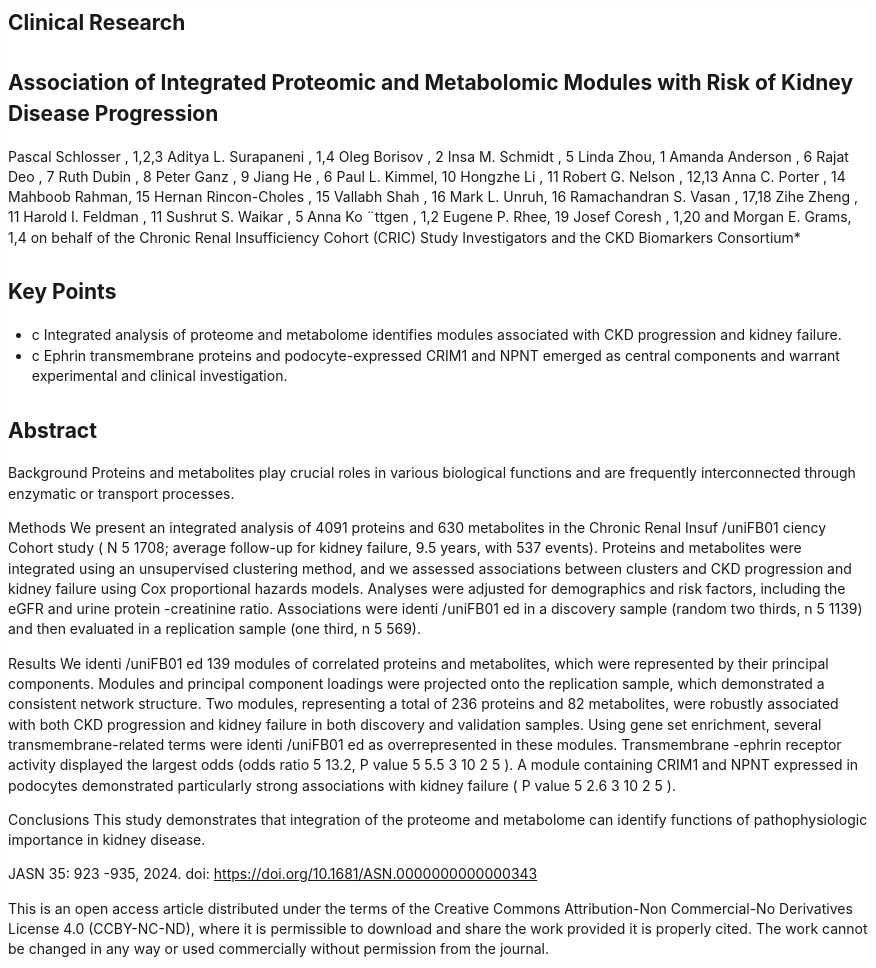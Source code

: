 ## Clinical Research



## Association of Integrated Proteomic and Metabolomic Modules with Risk of Kidney Disease Progression

Pascal Schlosser , 1,2,3 Aditya L. Surapaneni , 1,4 Oleg Borisov , 2 Insa M. Schmidt , 5 Linda Zhou, 1 Amanda Anderson , 6 Rajat Deo , 7 Ruth Dubin , 8 Peter Ganz , 9 Jiang He , 6 Paul L. Kimmel, 10 Hongzhe Li , 11 Robert G. Nelson , 12,13 Anna C. Porter , 14 Mahboob Rahman, 15 Hernan Rincon-Choles , 15 Vallabh Shah , 16 Mark L. Unruh, 16 Ramachandran S. Vasan , 17,18 Zihe Zheng , 11 Harold I. Feldman , 11 Sushrut S. Waikar , 5 Anna Ko ¨ttgen , 1,2 Eugene P. Rhee, 19 Josef Coresh , 1,20 and Morgan E. Grams, 1,4 on behalf of the Chronic Renal Insufficiency Cohort (CRIC) Study Investigators and the CKD Biomarkers Consortium*

## Key Points

- c Integrated analysis of proteome and metabolome identifies modules associated with CKD progression and kidney failure.
- c Ephrin transmembrane proteins and podocyte-expressed CRIM1 and NPNT emerged as central components and warrant experimental and clinical investigation.

## Abstract

Background Proteins and metabolites play crucial roles in various biological functions and are frequently interconnected through enzymatic or transport processes.

Methods We present an integrated analysis of 4091 proteins and 630 metabolites in the Chronic Renal Insuf /uniFB01 ciency Cohort study ( N 5 1708; average follow-up for kidney failure, 9.5 years, with 537 events). Proteins and metabolites were integrated using an unsupervised clustering method, and we assessed associations between clusters and CKD progression and kidney failure using Cox proportional hazards models. Analyses were adjusted for demographics and risk factors, including the eGFR and urine protein -creatinine ratio. Associations were identi /uniFB01 ed in a discovery sample (random two thirds, n 5 1139) and then evaluated in a replication sample (one third, n 5 569).

Results We identi /uniFB01 ed 139 modules of correlated proteins and metabolites, which were represented by their principal components. Modules and principal component loadings were projected onto the replication sample, which demonstrated a consistent network structure. Two modules, representing a total of 236 proteins and 82 metabolites, were robustly associated with both CKD progression and kidney failure in both discovery and validation samples. Using gene set enrichment, several transmembrane-related terms were identi /uniFB01 ed as overrepresented in these modules. Transmembrane -ephrin receptor activity displayed the largest odds (odds ratio 5 13.2, P value 5 5.5 3 10 2 5 ). A module containing CRIM1 and NPNT expressed in podocytes demonstrated particularly strong associations with kidney failure ( P value 5 2.6 3 10 2 5 ).

Conclusions This study demonstrates that integration of the proteome and metabolome can identify functions of pathophysiologic importance in kidney disease.

JASN 35: 923 -935, 2024. doi: https://doi.org/10.1681/ASN.0000000000000343

This is an open access article distributed under the terms of the Creative Commons Attribution-Non Commercial-No Derivatives License 4.0 (CCBY-NC-ND), where it is permissible to download and share the work provided it is properly cited. The work cannot be changed in any way or used commercially without permission from the journal.
